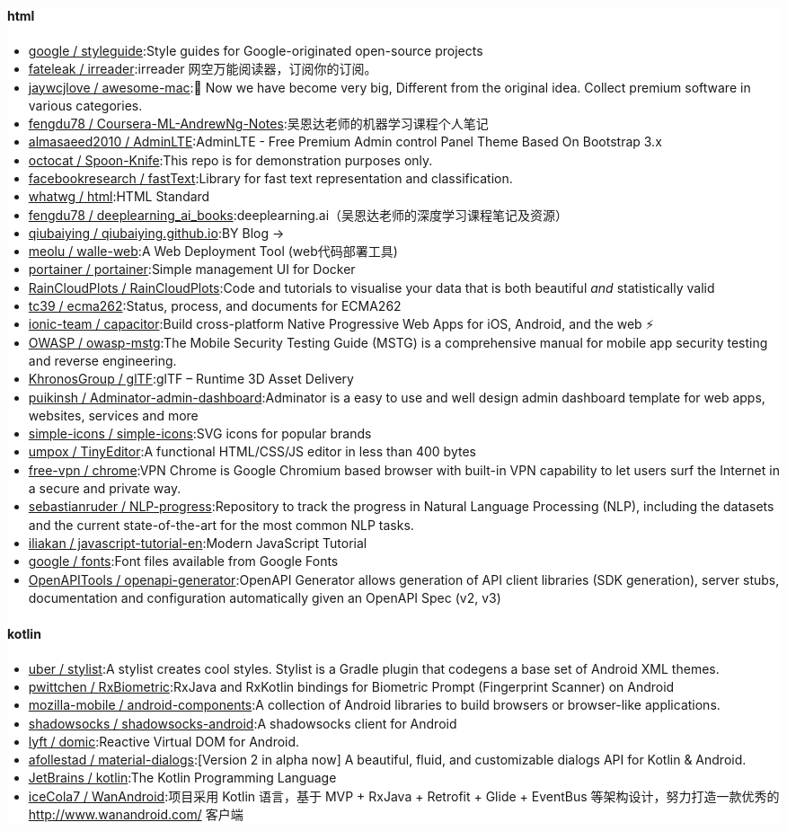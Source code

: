 #### html
* [google / styleguide](https://github.com/google/styleguide):Style guides for Google-originated open-source projects
* [fateleak / irreader](https://github.com/fateleak/irreader):irreader 网空万能阅读器，订阅你的订阅。
* [jaywcjlove / awesome-mac](https://github.com/jaywcjlove/awesome-mac): Now we have become very big, Different from the original idea. Collect premium software in various categories.
* [fengdu78 / Coursera-ML-AndrewNg-Notes](https://github.com/fengdu78/Coursera-ML-AndrewNg-Notes):吴恩达老师的机器学习课程个人笔记
* [almasaeed2010 / AdminLTE](https://github.com/almasaeed2010/AdminLTE):AdminLTE - Free Premium Admin control Panel Theme Based On Bootstrap 3.x
* [octocat / Spoon-Knife](https://github.com/octocat/Spoon-Knife):This repo is for demonstration purposes only.
* [facebookresearch / fastText](https://github.com/facebookresearch/fastText):Library for fast text representation and classification.
* [whatwg / html](https://github.com/whatwg/html):HTML Standard
* [fengdu78 / deeplearning_ai_books](https://github.com/fengdu78/deeplearning_ai_books):deeplearning.ai（吴恩达老师的深度学习课程笔记及资源）
* [qiubaiying / qiubaiying.github.io](https://github.com/qiubaiying/qiubaiying.github.io):BY Blog ->
* [meolu / walle-web](https://github.com/meolu/walle-web):A Web Deployment Tool (web代码部署工具)
* [portainer / portainer](https://github.com/portainer/portainer):Simple management UI for Docker
* [RainCloudPlots / RainCloudPlots](https://github.com/RainCloudPlots/RainCloudPlots):Code and tutorials to visualise your data that is both beautiful *and* statistically valid
* [tc39 / ecma262](https://github.com/tc39/ecma262):Status, process, and documents for ECMA262
* [ionic-team / capacitor](https://github.com/ionic-team/capacitor):Build cross-platform Native Progressive Web Apps for iOS, Android, and the web ⚡️
* [OWASP / owasp-mstg](https://github.com/OWASP/owasp-mstg):The Mobile Security Testing Guide (MSTG) is a comprehensive manual for mobile app security testing and reverse engineering.
* [KhronosGroup / glTF](https://github.com/KhronosGroup/glTF):glTF – Runtime 3D Asset Delivery
* [puikinsh / Adminator-admin-dashboard](https://github.com/puikinsh/Adminator-admin-dashboard):Adminator is a easy to use and well design admin dashboard template for web apps, websites, services and more
* [simple-icons / simple-icons](https://github.com/simple-icons/simple-icons):SVG icons for popular brands
* [umpox / TinyEditor](https://github.com/umpox/TinyEditor):A functional HTML/CSS/JS editor in less than 400 bytes
* [free-vpn / chrome](https://github.com/free-vpn/chrome):VPN Chrome is Google Chromium based browser with built-in VPN capability to let users surf the Internet in a secure and private way.
* [sebastianruder / NLP-progress](https://github.com/sebastianruder/NLP-progress):Repository to track the progress in Natural Language Processing (NLP), including the datasets and the current state-of-the-art for the most common NLP tasks.
* [iliakan / javascript-tutorial-en](https://github.com/iliakan/javascript-tutorial-en):Modern JavaScript Tutorial
* [google / fonts](https://github.com/google/fonts):Font files available from Google Fonts
* [OpenAPITools / openapi-generator](https://github.com/OpenAPITools/openapi-generator):OpenAPI Generator allows generation of API client libraries (SDK generation), server stubs, documentation and configuration automatically given an OpenAPI Spec (v2, v3)

#### kotlin
* [uber / stylist](https://github.com/uber/stylist):A stylist creates cool styles. Stylist is a Gradle plugin that codegens a base set of Android XML themes.
* [pwittchen / RxBiometric](https://github.com/pwittchen/RxBiometric):RxJava and RxKotlin bindings for Biometric Prompt (Fingerprint Scanner) on Android
* [mozilla-mobile / android-components](https://github.com/mozilla-mobile/android-components):A collection of Android libraries to build browsers or browser-like applications.
* [shadowsocks / shadowsocks-android](https://github.com/shadowsocks/shadowsocks-android):A shadowsocks client for Android
* [lyft / domic](https://github.com/lyft/domic):Reactive Virtual DOM for Android.
* [afollestad / material-dialogs](https://github.com/afollestad/material-dialogs):[Version 2 in alpha now] A beautiful, fluid, and customizable dialogs API for Kotlin & Android.
* [JetBrains / kotlin](https://github.com/JetBrains/kotlin):The Kotlin Programming Language
* [iceCola7 / WanAndroid](https://github.com/iceCola7/WanAndroid):项目采用 Kotlin 语言，基于 MVP + RxJava + Retrofit + Glide + EventBus 等架构设计，努力打造一款优秀的 http://www.wanandroid.com/ 客户端